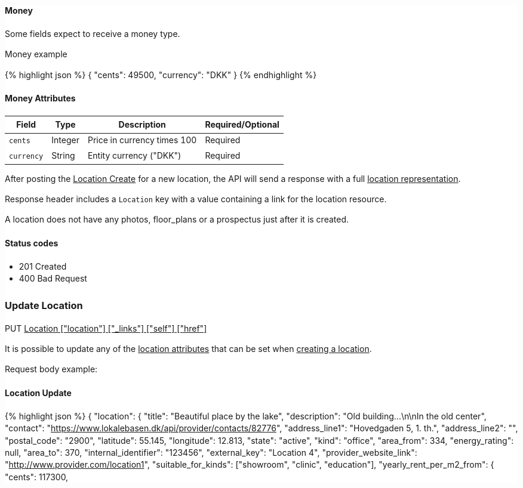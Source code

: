 
#### <a id="money">Money</a>

Some fields expect to receive a money type.

Money example

{% highlight json %}
{
  "cents": 49500,
  "currency": "DKK"
}
{% endhighlight %}

#### Money Attributes

| Field      | Type    | Description                 | Required/Optional |
| ---------- | ------- | --------------------------- | ----------------- |
| `cents`    | Integer | Price in currency times 100 | Required
| `currency` | String  | Entity currency ("DKK")     | Required

After posting the [Location Create](#location_create) for a new location, the API will send a response with a full [location representation](#location).

Response header includes a `Location` key with a value containing a
link for the location resource.

A location does not have any photos, floor_plans or a prospectus just
after it is created.

#### Status codes

* 201 Created
* 400 Bad Request

### <a id="update_location">Update Location</a>

PUT [ Location \["location"\] \["_links"\] \["self"\] \["href"\] ](#location)

It is possible to update any of the [location attributes](#location_attributes)
that can be set when [creating a location](#create_location).

Request body example:

#### <a id="location_update">Location Update</a>

{% highlight json %}
{
  "location": {
    "title": "Beautiful place by the lake",
    "description": "Old building...\n\nIn the old center",
    "contact": "https://www.lokalebasen.dk/api/provider/contacts/82776",
    "address_line1": "Hovedgaden 5, 1. th.",
    "address_line2": "",
    "postal_code": "2900",
    "latitude": 55.145,
    "longitude": 12.813,
    "state": "active",
    "kind": "office",
    "area_from": 334,
    "energy_rating": null,
    "area_to": 370,
    "internal_identifier": "123456",
    "external_key": "Location 4",
    "provider_website_link": "http://www.provider.com/location1",
    "suitable_for_kinds": ["showroom", "clinic", "education"],
    "yearly_rent_per_m2_from": {
      "cents": 117300,
